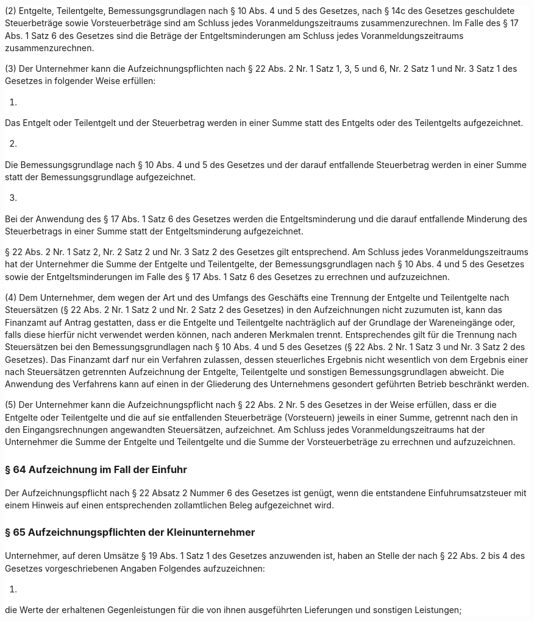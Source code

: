 (2) Entgelte, Teilentgelte, Bemessungsgrundlagen nach § 10 Abs. 4 und 5 des Gesetzes, nach § 14c des Gesetzes geschuldete Steuerbeträge sowie Vorsteuerbeträge sind am Schluss jedes Voranmeldungszeitraums zusammenzurechnen. Im Falle des § 17 Abs. 1 Satz 6 des Gesetzes sind die Beträge der Entgeltsminderungen am Schluss jedes Voranmeldungszeitraums zusammenzurechnen.

(3) Der Unternehmer kann die Aufzeichnungspflichten nach § 22 Abs. 2 Nr. 1 Satz 1, 3, 5 und 6, Nr. 2 Satz 1 und Nr. 3 Satz 1 des Gesetzes in folgender Weise erfüllen:

1.  
Das Entgelt oder Teilentgelt und der Steuerbetrag werden in einer Summe statt des Entgelts oder des Teilentgelts aufgezeichnet.

2.  
Die Bemessungsgrundlage nach § 10 Abs. 4 und 5 des Gesetzes und der darauf entfallende Steuerbetrag werden in einer Summe statt der Bemessungsgrundlage aufgezeichnet.

3.  
Bei der Anwendung des § 17 Abs. 1 Satz 6 des Gesetzes werden die Entgeltsminderung und die darauf entfallende Minderung des Steuerbetrags in einer Summe statt der Entgeltsminderung aufgezeichnet.

§ 22 Abs. 2 Nr. 1 Satz 2, Nr. 2 Satz 2 und Nr. 3 Satz 2 des Gesetzes gilt entsprechend. Am Schluss jedes Voranmeldungszeitraums hat der Unternehmer die Summe der Entgelte und Teilentgelte, der Bemessungsgrundlagen nach § 10 Abs. 4 und 5 des Gesetzes sowie der Entgeltsminderungen im Falle des § 17 Abs. 1 Satz 6 des Gesetzes zu errechnen und aufzuzeichnen.

(4) Dem Unternehmer, dem wegen der Art und des Umfangs des Geschäfts eine Trennung der Entgelte und Teilentgelte nach Steuersätzen (§ 22 Abs. 2 Nr. 1 Satz 2 und Nr. 2 Satz 2 des Gesetzes) in den Aufzeichnungen nicht zuzumuten ist, kann das Finanzamt auf Antrag gestatten, dass er die Entgelte und Teilentgelte nachträglich auf der Grundlage der Wareneingänge oder, falls diese hierfür nicht verwendet werden können, nach anderen Merkmalen trennt. Entsprechendes gilt für die Trennung nach Steuersätzen bei den Bemessungsgrundlagen nach § 10 Abs. 4 und 5 des Gesetzes (§ 22 Abs. 2 Nr. 1 Satz 3 und Nr. 3 Satz 2 des Gesetzes). Das Finanzamt darf nur ein Verfahren zulassen, dessen steuerliches Ergebnis nicht wesentlich von dem Ergebnis einer nach Steuersätzen getrennten Aufzeichnung der Entgelte, Teilentgelte und sonstigen Bemessungsgrundlagen abweicht. Die Anwendung des Verfahrens kann auf einen in der Gliederung des Unternehmens gesondert geführten Betrieb beschränkt werden.

(5) Der Unternehmer kann die Aufzeichnungspflicht nach § 22 Abs. 2 Nr. 5 des Gesetzes in der Weise erfüllen, dass er die Entgelte oder Teilentgelte und die auf sie entfallenden Steuerbeträge (Vorsteuern) jeweils in einer Summe, getrennt nach den in den Eingangsrechnungen angewandten Steuersätzen, aufzeichnet. Am Schluss jedes Voranmeldungszeitraums hat der Unternehmer die Summe der Entgelte und Teilentgelte und die Summe der Vorsteuerbeträge zu errechnen und aufzuzeichnen.

### § 64 Aufzeichnung im Fall der Einfuhr

Der Aufzeichnungspflicht nach § 22 Absatz 2 Nummer 6 des Gesetzes ist genügt, wenn die entstandene Einfuhrumsatzsteuer mit einem Hinweis auf einen entsprechenden zollamtlichen Beleg aufgezeichnet wird.

### § 65 Aufzeichnungspflichten der Kleinunternehmer

Unternehmer, auf deren Umsätze § 19 Abs. 1 Satz 1 des Gesetzes anzuwenden ist, haben an Stelle der nach § 22 Abs. 2 bis 4 des Gesetzes vorgeschriebenen Angaben Folgendes aufzuzeichnen:

1.  
die Werte der erhaltenen Gegenleistungen für die von ihnen ausgeführten Lieferungen und sonstigen Leistungen;
